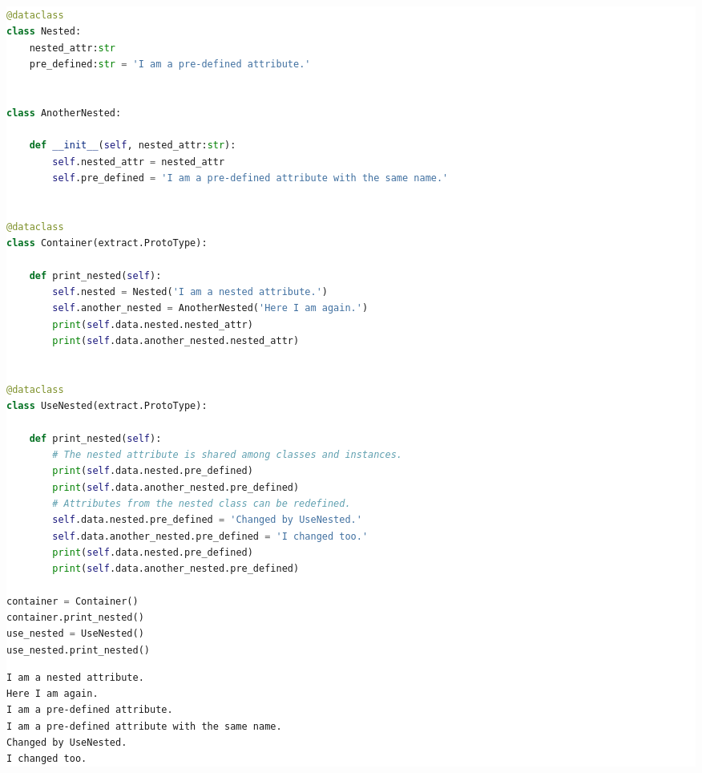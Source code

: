

```python
@dataclass
class Nested:
    nested_attr:str
    pre_defined:str = 'I am a pre-defined attribute.'


class AnotherNested:

    def __init__(self, nested_attr:str):
        self.nested_attr = nested_attr
        self.pre_defined = 'I am a pre-defined attribute with the same name.'


@dataclass
class Container(extract.ProtoType):

    def print_nested(self):
        self.nested = Nested('I am a nested attribute.')
        self.another_nested = AnotherNested('Here I am again.')
        print(self.data.nested.nested_attr)
        print(self.data.another_nested.nested_attr)


@dataclass
class UseNested(extract.ProtoType):

    def print_nested(self):
        # The nested attribute is shared among classes and instances.
        print(self.data.nested.pre_defined)
        print(self.data.another_nested.pre_defined)
        # Attributes from the nested class can be redefined.
        self.data.nested.pre_defined = 'Changed by UseNested.'
        self.data.another_nested.pre_defined = 'I changed too.'
        print(self.data.nested.pre_defined)
        print(self.data.another_nested.pre_defined)

container = Container()
container.print_nested()
use_nested = UseNested()
use_nested.print_nested()
```

    I am a nested attribute.
    Here I am again.
    I am a pre-defined attribute.
    I am a pre-defined attribute with the same name.
    Changed by UseNested.
    I changed too.


